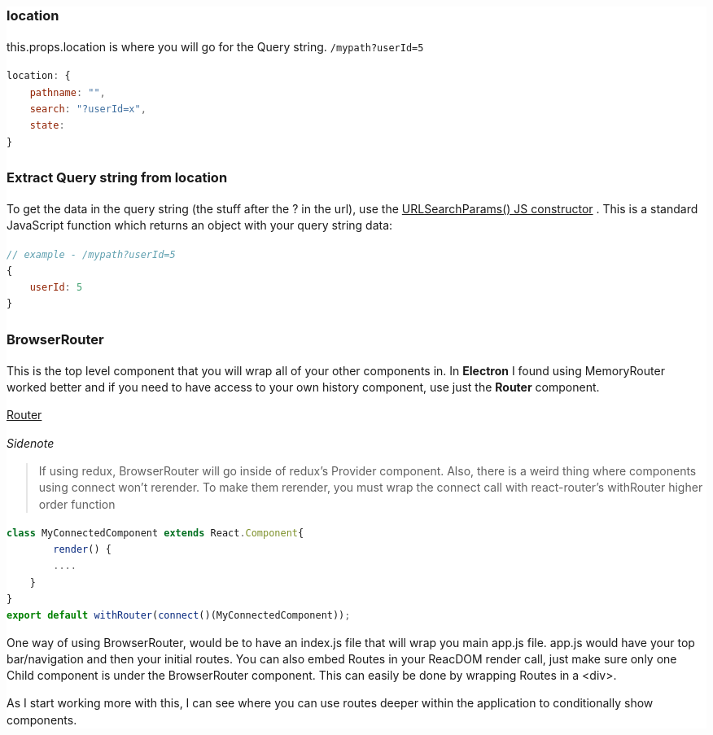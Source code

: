 ### location

this.props.location is where you will go for the Query string. `/mypath?userId=5`

```javascript
location: {
	pathname: "",
    search: "?userId=x",
    state:
}
```

### Extract Query string from location

To get the data in the query string (the stuff after the ? in the url), use the [URLSearchParams() JS constructor](https://developer.mozilla.org/en-US/docs/Web/API/URLSearchParams/URLSearchParams) .  This is a standard JavaScript function which returns an object with your query string data:

```javascript
// example - /mypath?userId=5
{
    userId: 5
}
```

### BrowserRouter

This is the top level component that you will wrap all of your other components in.   In **Electron** I found using MemoryRouter worked better and if you need to have access to your own history component, use just the **Router** component.

[Router](#Router)

*Sidenote*

> If using redux, BrowserRouter will go inside of redux’s Provider component.  Also, there is a weird thing where components using connect won’t rerender.  To make them rerender, you must wrap the connect call with react-router’s withRouter higher order function

```js	
class MyConnectedComponent extends React.Component{
		render() {
		....
	}
}
export default withRouter(connect()(MyConnectedComponent));
```

One way of using BrowserRouter, would be to have an index.js file that will wrap you main app.js file.  app.js would have your top bar/navigation and then your initial routes.
You can also embed Routes in your ReacDOM render call, just make sure only one Child component is under the BrowserRouter component.  This can easily be done by wrapping Routes in a \<div\>.

As I start working more with this, I can see where you can use routes deeper within the application to conditionally show components.
